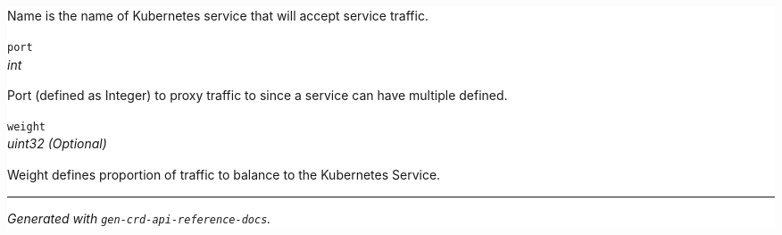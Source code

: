 <p>Name is the name of Kubernetes service that will accept service
traffic.</p>
</td>
</tr>
<tr>
<td style="white-space:nowrap">
<code>port</code>
<br>
<em>
int
</em>
</td>
<td>
<p>Port (defined as Integer) to proxy traffic to since a service can have multiple defined.</p>
</td>
</tr>
<tr>
<td style="white-space:nowrap">
<code>weight</code>
<br>
<em>
uint32
</em>
</td>
<td>
<em>(Optional)</em>
<p>Weight defines proportion of traffic to balance to the Kubernetes Service.</p>
</td>
</tr>
</tbody>
</table>
<hr/>
<p><em>
Generated with <code>gen-crd-api-reference-docs</code>.
</em></p>